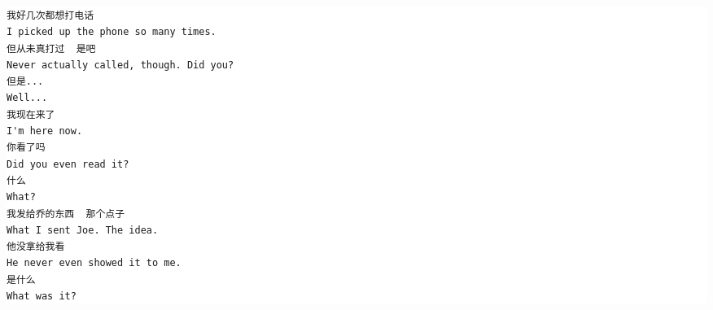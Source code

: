	我好几次都想打电话
	I picked up the phone so many times.
	但从未真打过  是吧
	Never actually called, though. Did you?
	但是...
	Well...
	我现在来了
	I'm here now.
	你看了吗
	Did you even read it?
	什么
	What?
	我发给乔的东西  那个点子
	What I sent Joe. The idea.
	他没拿给我看
	He never even showed it to me.
	是什么
	What was it?
